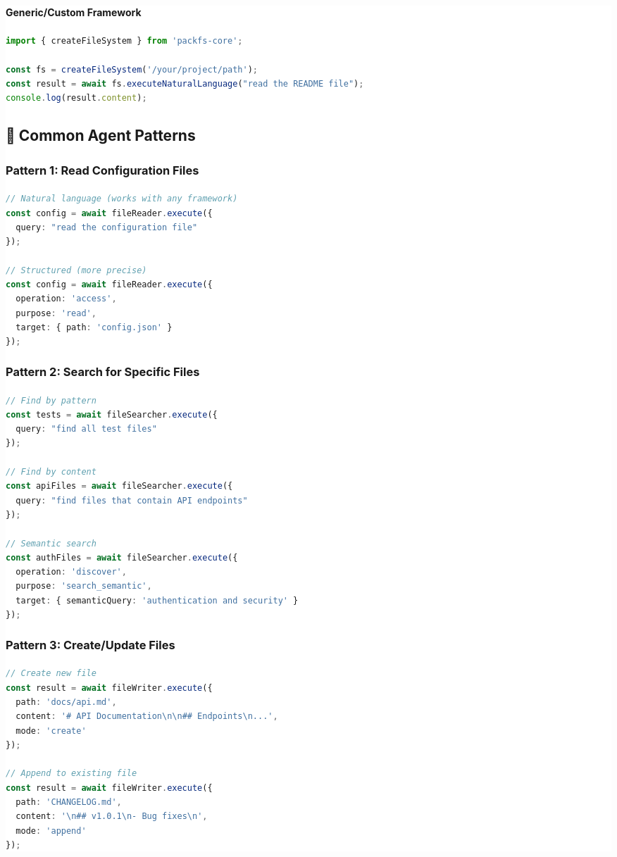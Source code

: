 #### **Generic/Custom Framework**
```typescript
import { createFileSystem } from 'packfs-core';

const fs = createFileSystem('/your/project/path');
const result = await fs.executeNaturalLanguage("read the README file");
console.log(result.content);
```

## 🎯 Common Agent Patterns

### Pattern 1: Read Configuration Files
```typescript
// Natural language (works with any framework)
const config = await fileReader.execute({
  query: "read the configuration file"
});

// Structured (more precise)
const config = await fileReader.execute({
  operation: 'access',
  purpose: 'read',
  target: { path: 'config.json' }
});
```

### Pattern 2: Search for Specific Files
```typescript
// Find by pattern
const tests = await fileSearcher.execute({
  query: "find all test files"
});

// Find by content
const apiFiles = await fileSearcher.execute({
  query: "find files that contain API endpoints"
});

// Semantic search
const authFiles = await fileSearcher.execute({
  operation: 'discover',
  purpose: 'search_semantic',
  target: { semanticQuery: 'authentication and security' }
});
```

### Pattern 3: Create/Update Files
```typescript
// Create new file
const result = await fileWriter.execute({
  path: 'docs/api.md',
  content: '# API Documentation\n\n## Endpoints\n...',
  mode: 'create'
});

// Append to existing file
const result = await fileWriter.execute({
  path: 'CHANGELOG.md',
  content: '\n## v1.0.1\n- Bug fixes\n',
  mode: 'append'
});
```
